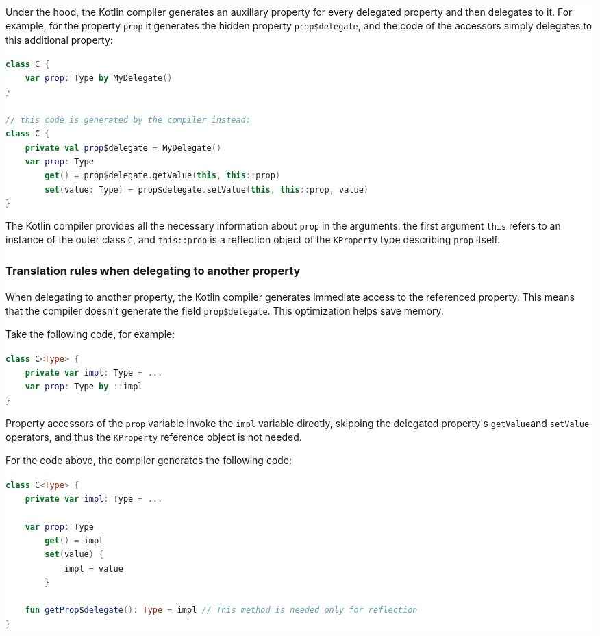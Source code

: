 Under the hood, the Kotlin compiler generates an auxiliary property for every delegated property and then delegates to it.
For example, for the property `prop` it generates the hidden property `prop$delegate`, and the code of the accessors
simply delegates to this additional property:

```kotlin
class C {
    var prop: Type by MyDelegate()
}

// this code is generated by the compiler instead:
class C {
    private val prop$delegate = MyDelegate()
    var prop: Type
        get() = prop$delegate.getValue(this, this::prop)
        set(value: Type) = prop$delegate.setValue(this, this::prop, value)
}
```

The Kotlin compiler provides all the necessary information about `prop` in the arguments: the first argument `this`
refers to an instance of the outer class `C`, and `this::prop` is a reflection object of the `KProperty` type describing `prop` itself.

### Translation rules when delegating to another property

When delegating to another property, the Kotlin compiler generates immediate access to the referenced property.
This means that the compiler doesn't generate the field `prop$delegate`. This optimization helps save memory.

Take the following code, for example:

```kotlin
class C<Type> {
    private var impl: Type = ...
    var prop: Type by ::impl
}
```

Property accessors of the `prop` variable invoke the `impl` variable directly, skipping the delegated property's `getValue`and `setValue` operators, 
and thus the `KProperty` reference object is not needed.

For the code above, the compiler generates the following code:

```kotlin
class C<Type> {
    private var impl: Type = ...

    var prop: Type
        get() = impl
        set(value) {
            impl = value
        }
    
    fun getProp$delegate(): Type = impl // This method is needed only for reflection
}
```
